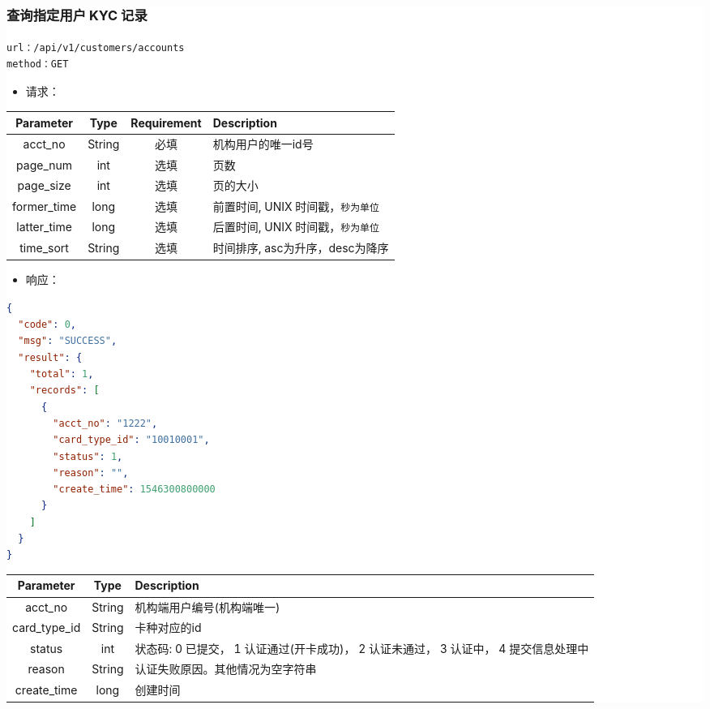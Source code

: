 
### 查询指定用户 KYC 记录

```text
url：/api/v1/customers/accounts
method：GET
```

- 请求：

| Parameter  | Type |Requirement  | Description |
| :------------: | :----: | :----------: |:---------- |
|    acct_no     | String | 必填|机构用户的唯一id号 |
|  page_num   | int  |    选填|页数     |
|  page_size  | int  |  选填|页的大小   |
| former_time | long |  选填|前置时间, UNIX 时间戳，`秒为单位`   |
| latter_time | long | 选填|后置时间, UNIX 时间戳，`秒为单位`   |
| time_sort | String | 选填|时间排序, asc为升序，desc为降序   |

- 响应：

```json
{
  "code": 0,
  "msg": "SUCCESS",
  "result": {
    "total": 1,
    "records": [
      {
        "acct_no": "1222",
        "card_type_id": "10010001",
        "status": 1,
        "reason": "",
        "create_time": 1546300800000
      }
    ]
  }
}
```


| Parameter  |  Type  |                     Description                     |
| :--------: | :----: | :------------------------------ |
|   acct_no   | String |             机构端用户编号(机构端唯一)              |
| card_type_id |String  |卡种对应的id|
|   status    |  int   | 状态码: 0 已提交， 1 认证通过(开卡成功)， 2 认证未通过， 3 认证中， 4 提交信息处理中  |
|   reason   | String | 认证失败原因。其他情况为空字符串 |
| create_time |  long  |                      创建时间                       |
